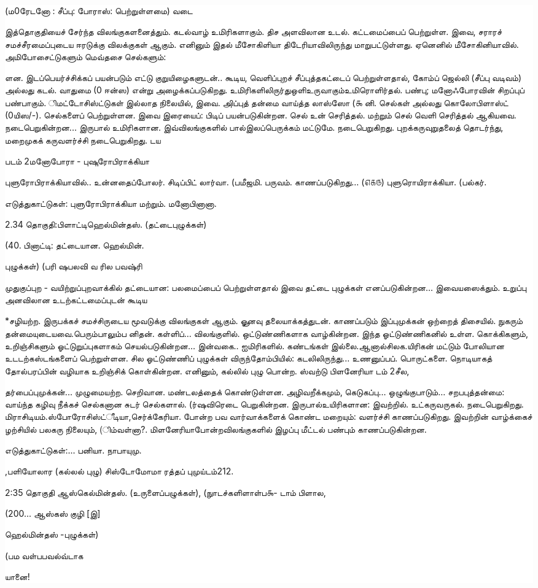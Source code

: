 (ம0ரேடனோ : சீப்பு: போராஸ்‌: பெற்றுள்ளமை) வடை

இத்தொகுதியைச்‌ சேர்ந்த விலங்குகளனைத்தும்‌. கடல்வாழ்‌ உமிரிகளாகும்‌. திச அளவிலான உடல்‌. கட்டமைப்பைப்‌ பெற்றுள்ள. இவை, சராரச்‌ சமச்சீரமைப்புடைய ஈரடுக்கு விலக்குகள்‌ ஆகும்‌. எனினும்‌ இதல்‌ மீசோகிளியா திடேரியாவிலிருந்து மாறுபட்டுள்ளது. ஏனெனில்‌ மீசோகினியாவில்‌. அமிபோசைட்டுகளும்‌ மெவ்தசை செல்களும்‌:

ளன. இடப்பெயர்ச்சிக்கப்‌ பயன்படும்‌ எட்டு குறுயிழைகளுடன்‌.. கூடிய, வெளிப்புறச்‌ சீப்புத்தகட்டைப்‌ பெற்றுள்ளதால்‌, கோம்ப்‌ ஜெல்லி (சீப்பு வடிவம்‌) அல்லது கடல்‌. வாதுமை (0 ஈன்ஸ) என்று அழைக்கப்படுகிறது. உமிரிகளிலிருர்துஒளிஉருவாகும்‌உமிரொளிர்தல்‌. பண்பு; மனோஃபோரவின்‌ சிறப்புப்‌ பண்பாகும்‌. ிமட்டோசிஸ்ட்டுகள்‌ இல்லாத நிலையில்‌, இவை. அிப்புத்‌ தன்மை வாய்த்த லாஸ்ஸோ (௯ னி. செல்கள்‌ அல்லது கொலோபிளாஸ்ட்‌ (0யிஸ/-). செல்களைப்‌ பெற்றுள்ளன. இவை இரையைப்‌: பிடிப்‌ பயன்படுகின்றன. செல்‌ உன்‌ செரித்தல்‌. மற்றும்‌ செல்‌ வெளி செரித்தல்‌ ஆகியவை. நடைபெறுகின்றன... இருபால்‌ உமிரிகளான. இவ்விலங்குகளில்‌ பால்‌இலப்பெருக்கம்‌ மட்டுமே. நடைபெறுகிறது. புறக்கருவுறுதலைத்‌ தொடர்ந்து, மறைமுகக்‌ கருவளர்ச்சி நடைபெறுகிறது.
டய

படம்‌ 2மனோபோரா - புஷுரோபிராக்கியா

புளுரோபிராக்கியாவில்‌.. உன்னதைப்போலர்‌. சிடிப்பிட்‌ லார்வா. (பமீஜமி. பருவம்‌. காணப்படுகிறது... (௭௧௫) புளுரொயிராக்கியா. (பல்கர்‌.

எடுத்துகாட்டுகள்‌: புளுரோபிராக்கியா மற்றும்‌. மனோபினானா.

2.34 தொகுதி:பிளாட்டிஹெல்மின்தஸ்‌. (தட்டைபுழுக்கள்‌)

(40. பினாட்டி: தட்டையான. ஹெல்மின்‌.

புழுக்கள்‌) (பரி ஷபலவி வ ரில பவஷ்ரி

முதுகுப்புற - வயிற்றுப்புறவாக்கில்‌ தட்டையான: பலமைப்பைப்‌ பெற்றுள்ளதால்‌ இவை தட்டை புழுக்கள்‌ எனப்படுகின்றன... இவையஸைக்தும்‌. உறுப்பு அனவிலான உடற்கட்டமைப்புடன்‌ கூடிய

\*சழியற்ற. இருபக்கச்‌ சமச்சிருடைய மூவடுக்கு விலங்குகள்‌ ஆகும்‌. ஓூனவு தலையாக்கத்துடன்‌. காணப்படும்‌ இப்புமுக்கன்‌ ஒற்றைத்‌ திசையில்‌. நுகரும்‌ தன்மையுடையவை.பெரும்பாலும்ப னிதன்‌. கள்ளிப்‌... விலங்குளில்‌. ஒட்டுண்ணிகளாக வாழ்கின்றன. இந்த ஓட்டுண்ணிகனில்‌ உள்ள. கொக்கிகளும்‌, உறிஞ்சிகளும்‌ ஓட்டுறுப்புகளாகம்‌ செயல்படுகின்றன... இன்வகை.. ஐமிரிகளில்‌. கண்டங்கள்‌ இல்லை.ஆனால்சிலக.யிரிகன்‌ மட்டும்‌ போலியான உடடற்கஸ்டங்களைப்‌ பெற்றுள்ளன. சில ஓட்டுண்ணிப்‌ புழுக்கள்‌ விருந்தோம்பியில்‌: கடலிலிருந்து... உணனுப்பப்‌. பொருட்களை. நொடியாகத்‌ தோல்பரப்பின்‌ வழியாக உறிஞ்சிக்‌ கொள்கின்றன. எனினும்‌, கல்லில்‌ புழு பொன்ற.
ஸ்வற்டு பிளனேரியா டம்‌ 2சீல,

தர்பைப்புமுக்கன்‌... முழுமையற்ற. செறிவான. மண்டலத்தைக்‌ கொண்டுள்ளன. அழிவறீக்கமும்‌, கெடுகப்பு... ஒழுங்குபாடும்‌... சறபபுத்தன்மை: வாய்ந்த கழிவு நீக்கச்‌ செல்கனான சுடர்‌ செல்களால்‌. (ர்ஷவிரெடை பெறுகின்றன. இருபால்‌உயிரிகளான: இவற்றில்‌. உட்கருவருகல்‌. நடைபெறுகிறது. மிராசிடியம்‌.ஸ்போரோசிஸ்ட்‌ீடியா,செர்க்கேரியா. போன்ற பவ வார்வாக்களைக்‌ கொண்ட மறையும்‌: வளர்ச்சி காணப்படுகிறது. இவற்றின்‌ வாழ்க்கைச்‌ ழற்சியில்‌ பலகரு நிலையும்‌, (ிம்வள்னா?. மிளனேரியாபோன்றவிலங்குகளில்‌ இழப்பு மீட்டல்‌ பண்பும்‌ காணப்படுகின்றன.

எடுத்துகாட்டுகள்‌:... பனியா. நாபாயுமு.

,பளியோலார (கல்லல்‌ புழு) சிஸ்டோமோமா ரத்தப்‌ புமுய்டம்‌212.

2:35 தொகுதி ஆஸ்கெல்மின்தஸ்‌. (உருளைப்பழுக்கள்‌), (நுாடச்களிளாள்‌ப௯- டாம்‌ பிளால,

(200... ஆஸ்கஸ்‌ குழி \[இ\]

ஹெல்மின்தஸ்‌ -புழுக்கள்‌)

(பம வள்பபவல்வ்டாக

யானை!
